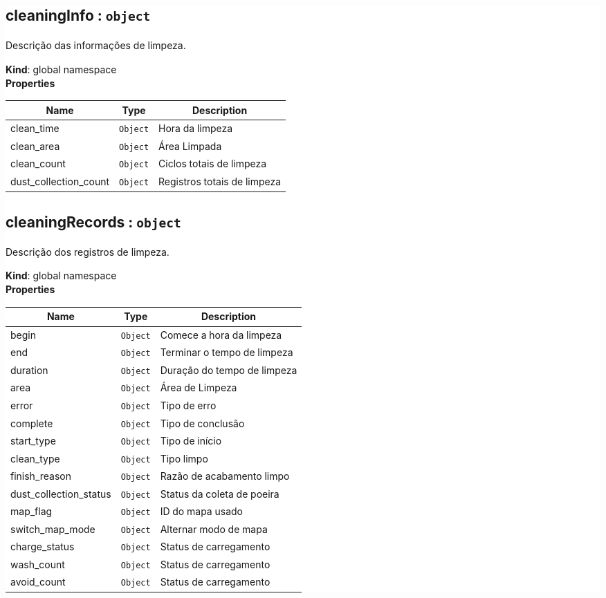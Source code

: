 <a name="cleaningInfo"></a>

## cleaningInfo : <code>object</code>
Descrição das informações de limpeza.

**Kind**: global namespace  
**Properties**

| Name | Type | Description |
| --- | --- | --- |
| clean_time | <code>Object</code> | Hora da limpeza |
| clean_area | <code>Object</code> | Área Limpada |
| clean_count | <code>Object</code> | Ciclos totais de limpeza |
| dust_collection_count | <code>Object</code> | Registros totais de limpeza |

<a name="cleaningRecords"></a>

## cleaningRecords : <code>object</code>
Descrição dos registros de limpeza.

**Kind**: global namespace  
**Properties**

| Name | Type | Description |
| --- | --- | --- |
| begin | <code>Object</code> | Comece a hora da limpeza |
| end | <code>Object</code> | Terminar o tempo de limpeza |
| duration | <code>Object</code> | Duração do tempo de limpeza |
| area | <code>Object</code> | Área de Limpeza |
| error | <code>Object</code> | Tipo de erro |
| complete | <code>Object</code> | Tipo de conclusão |
| start_type | <code>Object</code> | Tipo de início |
| clean_type | <code>Object</code> | Tipo limpo |
| finish_reason | <code>Object</code> | Razão de acabamento limpo |
| dust_collection_status | <code>Object</code> | Status da coleta de poeira |
| map_flag | <code>Object</code> | ID do mapa usado |
| switch_map_mode | <code>Object</code> | Alternar modo de mapa |
| charge_status | <code>Object</code> | Status de carregamento |
| wash_count | <code>Object</code> | Status de carregamento |
| avoid_count | <code>Object</code> | Status de carregamento |

